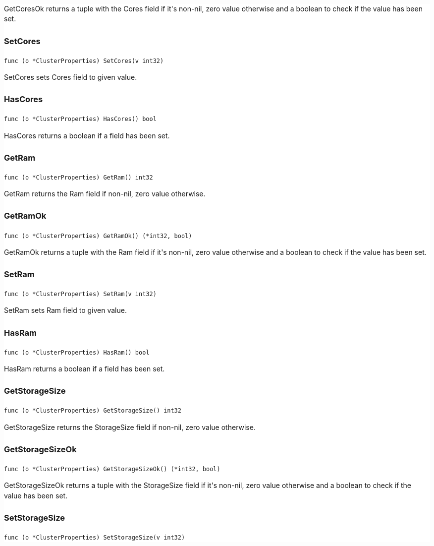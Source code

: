 GetCoresOk returns a tuple with the Cores field if it's non-nil, zero value otherwise
and a boolean to check if the value has been set.

### SetCores

`func (o *ClusterProperties) SetCores(v int32)`

SetCores sets Cores field to given value.

### HasCores

`func (o *ClusterProperties) HasCores() bool`

HasCores returns a boolean if a field has been set.

### GetRam

`func (o *ClusterProperties) GetRam() int32`

GetRam returns the Ram field if non-nil, zero value otherwise.

### GetRamOk

`func (o *ClusterProperties) GetRamOk() (*int32, bool)`

GetRamOk returns a tuple with the Ram field if it's non-nil, zero value otherwise
and a boolean to check if the value has been set.

### SetRam

`func (o *ClusterProperties) SetRam(v int32)`

SetRam sets Ram field to given value.

### HasRam

`func (o *ClusterProperties) HasRam() bool`

HasRam returns a boolean if a field has been set.

### GetStorageSize

`func (o *ClusterProperties) GetStorageSize() int32`

GetStorageSize returns the StorageSize field if non-nil, zero value otherwise.

### GetStorageSizeOk

`func (o *ClusterProperties) GetStorageSizeOk() (*int32, bool)`

GetStorageSizeOk returns a tuple with the StorageSize field if it's non-nil, zero value otherwise
and a boolean to check if the value has been set.

### SetStorageSize

`func (o *ClusterProperties) SetStorageSize(v int32)`
